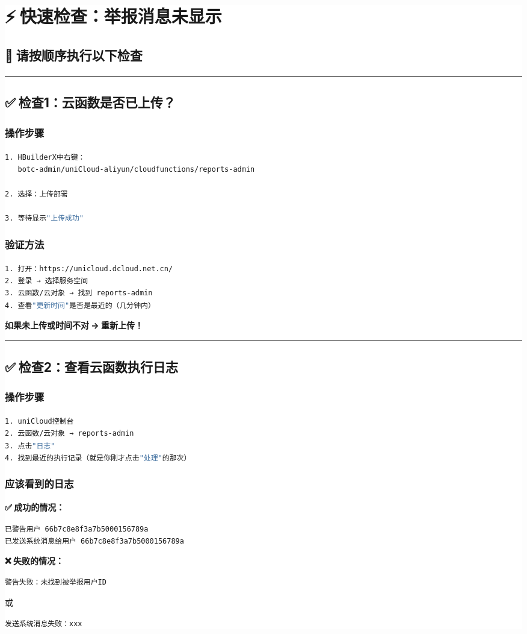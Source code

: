# ⚡ 快速检查：举报消息未显示

## 🎯 请按顺序执行以下检查

---

## ✅ 检查1：云函数是否已上传？

### 操作步骤
```bash
1. HBuilderX中右键：
   botc-admin/uniCloud-aliyun/cloudfunctions/reports-admin
   
2. 选择：上传部署

3. 等待显示"上传成功"
```

### 验证方法
```bash
1. 打开：https://unicloud.dcloud.net.cn/
2. 登录 → 选择服务空间
3. 云函数/云对象 → 找到 reports-admin
4. 查看"更新时间"是否是最近的（几分钟内）
```

**如果未上传或时间不对 → 重新上传！**

---

## ✅ 检查2：查看云函数执行日志

### 操作步骤
```bash
1. uniCloud控制台
2. 云函数/云对象 → reports-admin
3. 点击"日志"
4. 找到最近的执行记录（就是你刚才点击"处理"的那次）
```

### 应该看到的日志

**✅ 成功的情况：**
```
已警告用户 66b7c8e8f3a7b5000156789a
已发送系统消息给用户 66b7c8e8f3a7b5000156789a
```

**❌ 失败的情况：**
```
警告失败：未找到被举报用户ID
```
或
```
发送系统消息失败：xxx
```

